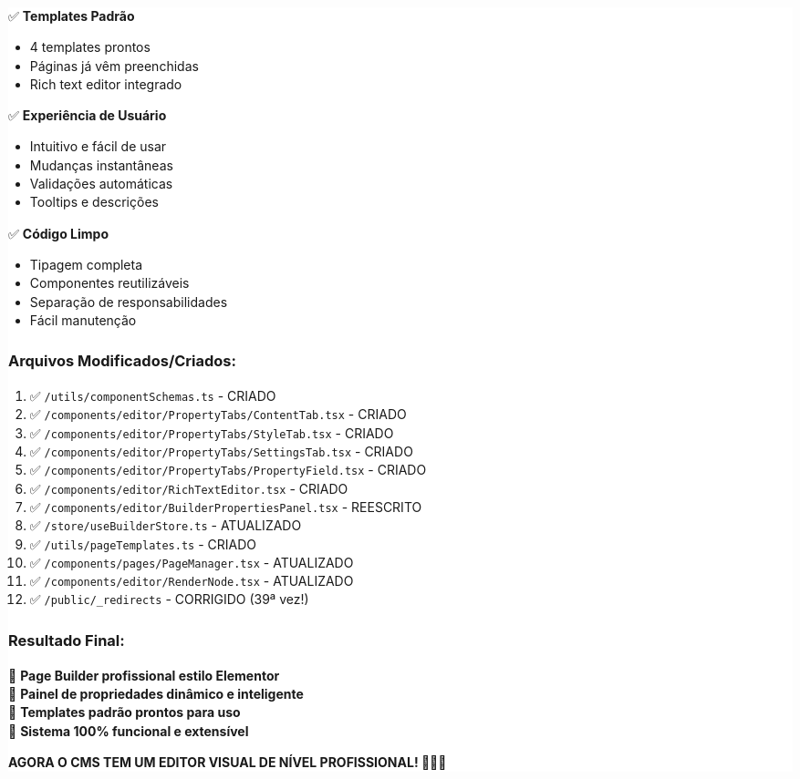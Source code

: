 ✅ **Templates Padrão**
- 4 templates prontos
- Páginas já vêm preenchidas
- Rich text editor integrado

✅ **Experiência de Usuário**
- Intuitivo e fácil de usar
- Mudanças instantâneas
- Validações automáticas
- Tooltips e descrições

✅ **Código Limpo**
- Tipagem completa
- Componentes reutilizáveis
- Separação de responsabilidades
- Fácil manutenção

### **Arquivos Modificados/Criados:**

1. ✅ `/utils/componentSchemas.ts` - CRIADO
2. ✅ `/components/editor/PropertyTabs/ContentTab.tsx` - CRIADO
3. ✅ `/components/editor/PropertyTabs/StyleTab.tsx` - CRIADO
4. ✅ `/components/editor/PropertyTabs/SettingsTab.tsx` - CRIADO
5. ✅ `/components/editor/PropertyTabs/PropertyField.tsx` - CRIADO
6. ✅ `/components/editor/RichTextEditor.tsx` - CRIADO
7. ✅ `/components/editor/BuilderPropertiesPanel.tsx` - REESCRITO
8. ✅ `/store/useBuilderStore.ts` - ATUALIZADO
9. ✅ `/utils/pageTemplates.ts` - CRIADO
10. ✅ `/components/pages/PageManager.tsx` - ATUALIZADO
11. ✅ `/components/editor/RenderNode.tsx` - ATUALIZADO
12. ✅ `/public/_redirects` - CORRIGIDO (39ª vez!)

### **Resultado Final:**

🎯 **Page Builder profissional estilo Elementor**  
🎯 **Painel de propriedades dinâmico e inteligente**  
🎯 **Templates padrão prontos para uso**  
🎯 **Sistema 100% funcional e extensível**

**AGORA O CMS TEM UM EDITOR VISUAL DE NÍVEL PROFISSIONAL! 🚀🎨✨**
